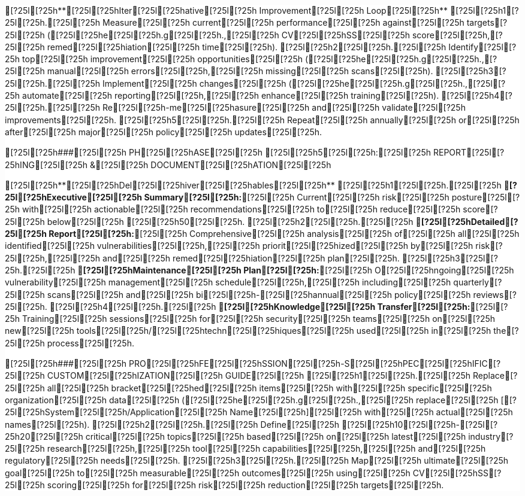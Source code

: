 [?25l[?25h**[?25l[?25hIter[?25l[?25hative[?25l[?25h Improvement[?25l[?25h Loop[?25l[?25h**
[?25l[?25h1[?25l[?25h.[?25l[?25h Measure[?25l[?25h current[?25l[?25h performance[?25l[?25h against[?25l[?25h targets[?25l[?25h ([?25l[?25he[?25l[?25h.g[?25l[?25h.,[?25l[?25h CV[?25l[?25hSS[?25l[?25h score[?25l[?25h,[?25l[?25h remed[?25l[?25hiation[?25l[?25h time[?25l[?25h).
[?25l[?25h2[?25l[?25h.[?25l[?25h Identify[?25l[?25h top[?25l[?25h improvement[?25l[?25h opportunities[?25l[?25h ([?25l[?25he[?25l[?25h.g[?25l[?25h.,[?25l[?25h manual[?25l[?25h errors[?25l[?25h,[?25l[?25h missing[?25l[?25h scans[?25l[?25h).
[?25l[?25h3[?25l[?25h.[?25l[?25h Implement[?25l[?25h changes[?25l[?25h ([?25l[?25he[?25l[?25h.g[?25l[?25h.,[?25l[?25h automate[?25l[?25h reporting[?25l[?25h,[?25l[?25h enhance[?25l[?25h training[?25l[?25h).
[?25l[?25h4[?25l[?25h.[?25l[?25h Re[?25l[?25h-me[?25l[?25hasure[?25l[?25h and[?25l[?25h validate[?25l[?25h improvements[?25l[?25h.
[?25l[?25h5[?25l[?25h.[?25l[?25h Repeat[?25l[?25h annually[?25l[?25h or[?25l[?25h after[?25l[?25h major[?25l[?25h policy[?25l[?25h updates[?25l[?25h.

[?25l[?25h###[?25l[?25h PH[?25l[?25hASE[?25l[?25h [?25l[?25h5[?25l[?25h:[?25l[?25h REPORT[?25l[?25hING[?25l[?25h &[?25l[?25h DOCUMENT[?25l[?25hATION[?25l[?25h

[?25l[?25h**[?25l[?25hDel[?25l[?25hiver[?25l[?25hables[?25l[?25h**
[?25l[?25h1[?25l[?25h.[?25l[?25h **[?25l[?25hExecutive[?25l[?25h Summary[?25l[?25h:**[?25l[?25h Current[?25l[?25h risk[?25l[?25h posture[?25l[?25h with[?25l[?25h actionable[?25l[?25h recommendations[?25l[?25h to[?25l[?25h reduce[?25l[?25h score[?25l[?25h below[?25l[?25h [?25l[?25h50[?25l[?25h.
[?25l[?25h2[?25l[?25h.[?25l[?25h **[?25l[?25hDetailed[?25l[?25h Report[?25l[?25h:**[?25l[?25h Comprehensive[?25l[?25h analysis[?25l[?25h of[?25l[?25h all[?25l[?25h identified[?25l[?25h vulnerabilities[?25l[?25h,[?25l[?25h priorit[?25l[?25hized[?25l[?25h by[?25l[?25h risk[?25l[?25h,[?25l[?25h and[?25l[?25h remed[?25l[?25hiation[?25l[?25h plan[?25l[?25h.
[?25l[?25h3[?25l[?25h.[?25l[?25h **[?25l[?25hMaintenance[?25l[?25h Plan[?25l[?25h:**[?25l[?25h O[?25l[?25hngoing[?25l[?25h vulnerability[?25l[?25h management[?25l[?25h schedule[?25l[?25h,[?25l[?25h including[?25l[?25h quarterly[?25l[?25h scans[?25l[?25h and[?25l[?25h bi[?25l[?25h-[?25l[?25hannual[?25l[?25h policy[?25l[?25h reviews[?25l[?25h.
[?25l[?25h4[?25l[?25h.[?25l[?25h **[?25l[?25hKnowledge[?25l[?25h Transfer[?25l[?25h:**[?25l[?25h Training[?25l[?25h sessions[?25l[?25h for[?25l[?25h security[?25l[?25h teams[?25l[?25h on[?25l[?25h new[?25l[?25h tools[?25l[?25h/[?25l[?25htechn[?25l[?25hiques[?25l[?25h used[?25l[?25h in[?25l[?25h the[?25l[?25h process[?25l[?25h.

[?25l[?25h###[?25l[?25h PRO[?25l[?25hFE[?25l[?25hSSION[?25l[?25h-S[?25l[?25hPEC[?25l[?25hIFIC[?25l[?25h CUSTOM[?25l[?25hIZATION[?25l[?25h GUIDE[?25l[?25h
[?25l[?25h1[?25l[?25h.[?25l[?25h Replace[?25l[?25h all[?25l[?25h bracket[?25l[?25hed[?25l[?25h items[?25l[?25h with[?25l[?25h specific[?25l[?25h organization[?25l[?25h data[?25l[?25h ([?25l[?25he[?25l[?25h.g[?25l[?25h.,[?25l[?25h replace[?25l[?25h [[?25l[?25hSystem[?25l[?25h/Application[?25l[?25h Name[?25l[?25h][?25l[?25h with[?25l[?25h actual[?25l[?25h names[?25l[?25h).
[?25l[?25h2[?25l[?25h.[?25l[?25h Define[?25l[?25h [?25l[?25h10[?25l[?25h-[?25l[?25h20[?25l[?25h critical[?25l[?25h topics[?25l[?25h based[?25l[?25h on[?25l[?25h latest[?25l[?25h industry[?25l[?25h research[?25l[?25h,[?25l[?25h tool[?25l[?25h capabilities[?25l[?25h,[?25l[?25h and[?25l[?25h regulatory[?25l[?25h needs[?25l[?25h.
[?25l[?25h3[?25l[?25h.[?25l[?25h Map[?25l[?25h ultimate[?25l[?25h goal[?25l[?25h to[?25l[?25h measurable[?25l[?25h outcomes[?25l[?25h using[?25l[?25h CV[?25l[?25hSS[?25l[?25h scoring[?25l[?25h for[?25l[?25h risk[?25l[?25h reduction[?25l[?25h targets[?25l[?25h.
